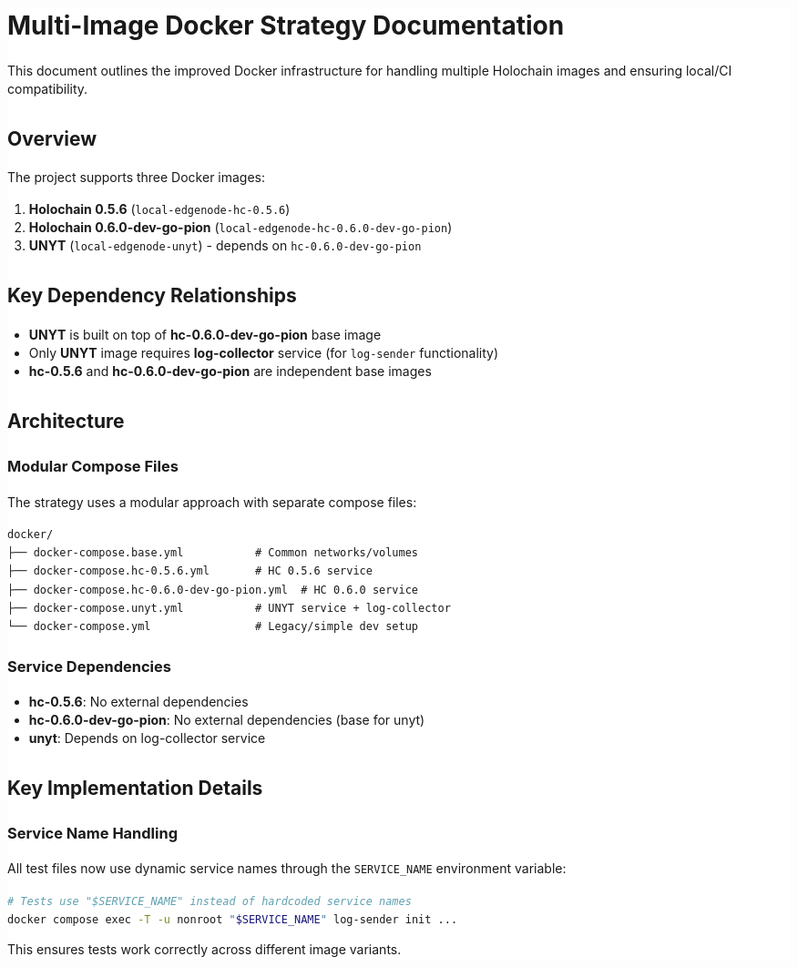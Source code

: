 # Multi-Image Docker Strategy Documentation

This document outlines the improved Docker infrastructure for handling multiple Holochain images and ensuring local/CI compatibility.

## Overview

The project supports three Docker images:
1. **Holochain 0.5.6** (`local-edgenode-hc-0.5.6`)
2. **Holochain 0.6.0-dev-go-pion** (`local-edgenode-hc-0.6.0-dev-go-pion`)
3. **UNYT** (`local-edgenode-unyt`) - depends on `hc-0.6.0-dev-go-pion`

## Key Dependency Relationships

- **UNYT** is built on top of **hc-0.6.0-dev-go-pion** base image
- Only **UNYT** image requires **log-collector** service (for `log-sender` functionality)
- **hc-0.5.6** and **hc-0.6.0-dev-go-pion** are independent base images

## Architecture

### Modular Compose Files

The strategy uses a modular approach with separate compose files:

```
docker/
├── docker-compose.base.yml           # Common networks/volumes
├── docker-compose.hc-0.5.6.yml       # HC 0.5.6 service
├── docker-compose.hc-0.6.0-dev-go-pion.yml  # HC 0.6.0 service
├── docker-compose.unyt.yml           # UNYT service + log-collector
└── docker-compose.yml                # Legacy/simple dev setup
```

### Service Dependencies

- **hc-0.5.6**: No external dependencies
- **hc-0.6.0-dev-go-pion**: No external dependencies (base for unyt)
- **unyt**: Depends on log-collector service

## Key Implementation Details

### Service Name Handling

All test files now use dynamic service names through the `SERVICE_NAME` environment variable:

```bash
# Tests use "$SERVICE_NAME" instead of hardcoded service names
docker compose exec -T -u nonroot "$SERVICE_NAME" log-sender init ...
```

This ensures tests work correctly across different image variants.
